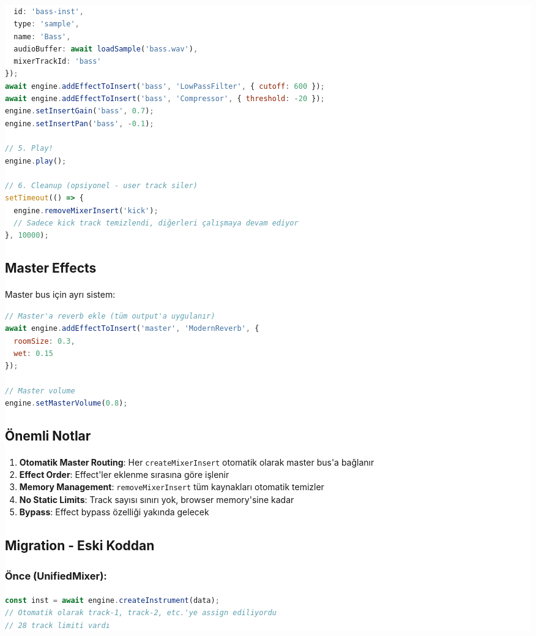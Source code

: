 ```javascript
  id: 'bass-inst',
  type: 'sample',
  name: 'Bass',
  audioBuffer: await loadSample('bass.wav'),
  mixerTrackId: 'bass'
});
await engine.addEffectToInsert('bass', 'LowPassFilter', { cutoff: 600 });
await engine.addEffectToInsert('bass', 'Compressor', { threshold: -20 });
engine.setInsertGain('bass', 0.7);
engine.setInsertPan('bass', -0.1);

// 5. Play!
engine.play();

// 6. Cleanup (opsiyonel - user track siler)
setTimeout(() => {
  engine.removeMixerInsert('kick');
  // Sadece kick track temizlendi, diğerleri çalışmaya devam ediyor
}, 10000);
```

## Master Effects

Master bus için ayrı sistem:

```javascript
// Master'a reverb ekle (tüm output'a uygulanır)
await engine.addEffectToInsert('master', 'ModernReverb', {
  roomSize: 0.3,
  wet: 0.15
});

// Master volume
engine.setMasterVolume(0.8);
```

## Önemli Notlar

1. **Otomatik Master Routing**: Her `createMixerInsert` otomatik olarak master bus'a bağlanır
2. **Effect Order**: Effect'ler eklenme sırasına göre işlenir
3. **Memory Management**: `removeMixerInsert` tüm kaynakları otomatik temizler
4. **No Static Limits**: Track sayısı sınırı yok, browser memory'sine kadar
5. **Bypass**: Effect bypass özelliği yakında gelecek

## Migration - Eski Koddan

### Önce (UnifiedMixer):
```javascript
const inst = await engine.createInstrument(data);
// Otomatik olarak track-1, track-2, etc.'ye assign ediliyordu
// 28 track limiti vardı
```

